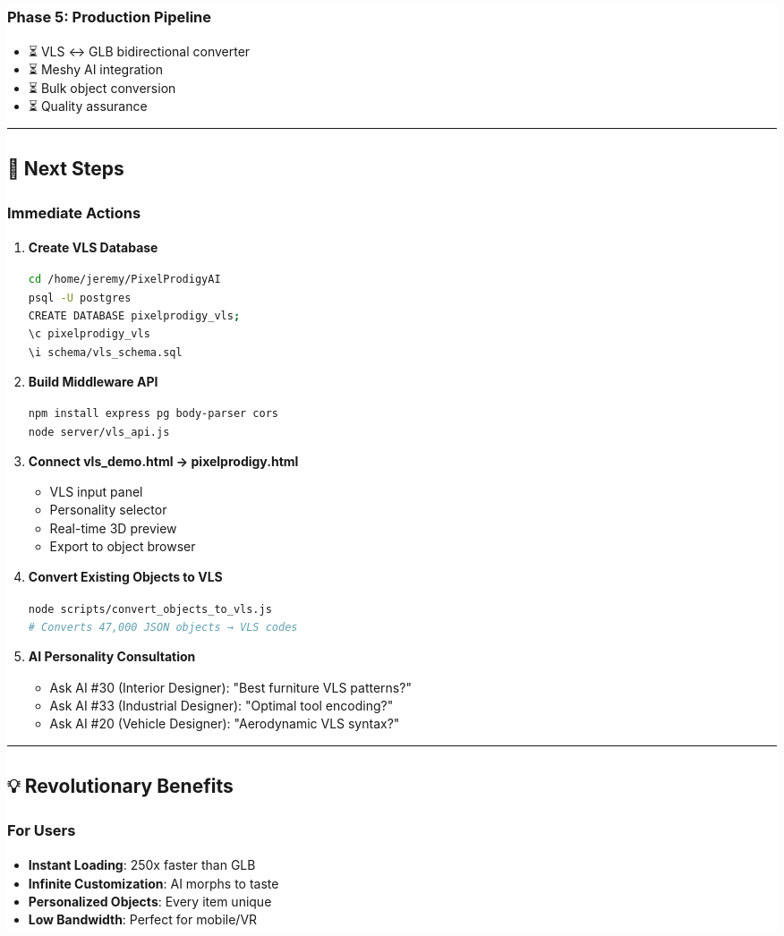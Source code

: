 ### Phase 5: Production Pipeline
- ⏳ VLS ↔ GLB bidirectional converter
- ⏳ Meshy AI integration
- ⏳ Bulk object conversion
- ⏳ Quality assurance

---

## 🎯 Next Steps

### Immediate Actions

1. **Create VLS Database**
   ```bash
   cd /home/jeremy/PixelProdigyAI
   psql -U postgres
   CREATE DATABASE pixelprodigy_vls;
   \c pixelprodigy_vls
   \i schema/vls_schema.sql
   ```

2. **Build Middleware API**
   ```bash
   npm install express pg body-parser cors
   node server/vls_api.js
   ```

3. **Connect vls_demo.html → pixelprodigy.html**
   - VLS input panel
   - Personality selector
   - Real-time 3D preview
   - Export to object browser

4. **Convert Existing Objects to VLS**
   ```bash
   node scripts/convert_objects_to_vls.js
   # Converts 47,000 JSON objects → VLS codes
   ```

5. **AI Personality Consultation**
   - Ask AI #30 (Interior Designer): "Best furniture VLS patterns?"
   - Ask AI #33 (Industrial Designer): "Optimal tool encoding?"
   - Ask AI #20 (Vehicle Designer): "Aerodynamic VLS syntax?"

---

## 💡 Revolutionary Benefits

### For Users
- **Instant Loading**: 250x faster than GLB
- **Infinite Customization**: AI morphs to taste
- **Personalized Objects**: Every item unique
- **Low Bandwidth**: Perfect for mobile/VR
